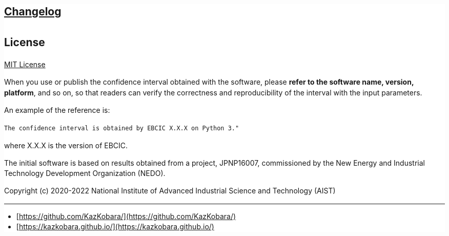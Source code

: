## [Changelog](./CHANGELOG.md)

## License

[MIT License](./LICENSE)

When you use or publish the confidence interval obtained with the software, please **refer to the software name, version, platform**, and so on, so that readers can verify the correctness and reproducibility of the interval with the input parameters.

An example of the reference is:

~~~text
The confidence interval is obtained by EBCIC X.X.X on Python 3."
~~~

where X.X.X is the version of EBCIC.

The initial software is based on results obtained from a project, JPNP16007, commissioned by the New Energy and Industrial Technology Development Organization (NEDO).

Copyright (c) 2020-2022 National Institute of Advanced Industrial Science and Technology (AIST)

---

- [https://github.com/KazKobara/](https://github.com/KazKobara/)
- [https://kazkobara.github.io/](https://kazkobara.github.io/)
